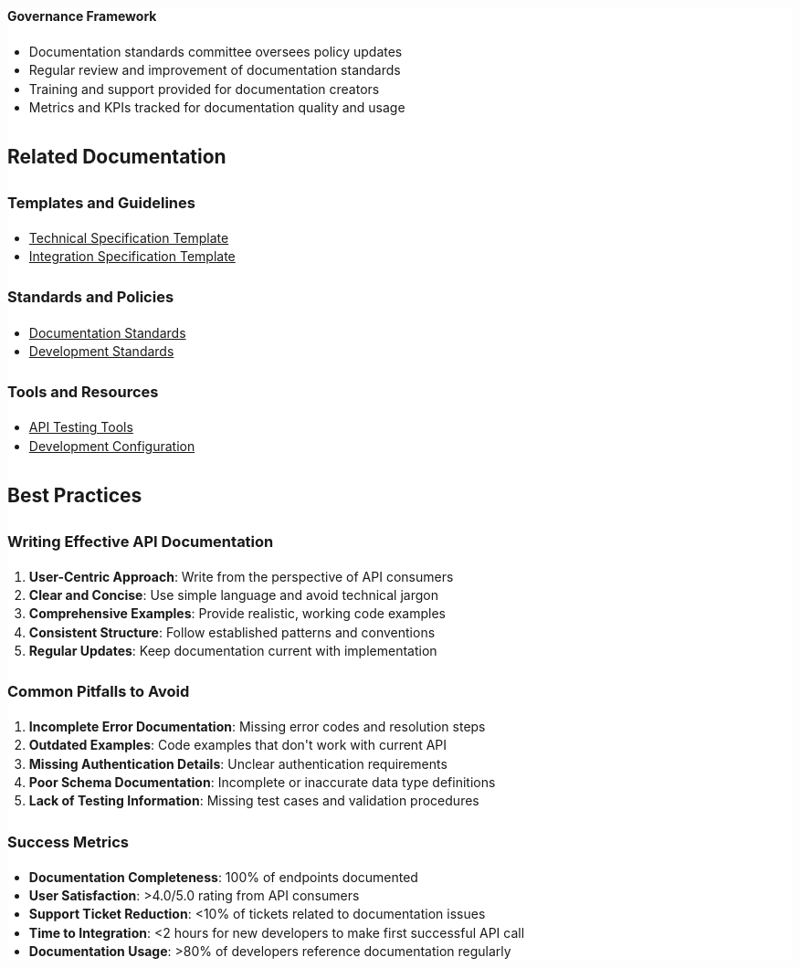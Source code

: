 #### Governance Framework
- Documentation standards committee oversees policy updates
- Regular review and improvement of documentation standards
- Training and support provided for documentation creators
- Metrics and KPIs tracked for documentation quality and usage

## Related Documentation

### Templates and Guidelines
- [Technical Specification Template](technical-spec-template.md)
- [Integration Specification Template](integration-spec-template.md)

### Standards and Policies
- [Documentation Standards](../../standards/)
- [Development Standards](../../configuration/system-settings/20250718_Development_Standards_ComprehensiveGuide.md)

### Tools and Resources
- [API Testing Tools](../../technical/operations/)
- [Development Configuration](../../configuration/system-settings/)

## Best Practices

### Writing Effective API Documentation
1. **User-Centric Approach**: Write from the perspective of API consumers
2. **Clear and Concise**: Use simple language and avoid technical jargon
3. **Comprehensive Examples**: Provide realistic, working code examples
4. **Consistent Structure**: Follow established patterns and conventions
5. **Regular Updates**: Keep documentation current with implementation

### Common Pitfalls to Avoid
1. **Incomplete Error Documentation**: Missing error codes and resolution steps
2. **Outdated Examples**: Code examples that don't work with current API
3. **Missing Authentication Details**: Unclear authentication requirements
4. **Poor Schema Documentation**: Incomplete or inaccurate data type definitions
5. **Lack of Testing Information**: Missing test cases and validation procedures

### Success Metrics
- **Documentation Completeness**: 100% of endpoints documented
- **User Satisfaction**: >4.0/5.0 rating from API consumers
- **Support Ticket Reduction**: <10% of tickets related to documentation issues
- **Time to Integration**: <2 hours for new developers to make first successful API call
- **Documentation Usage**: >80% of developers reference documentation regularly